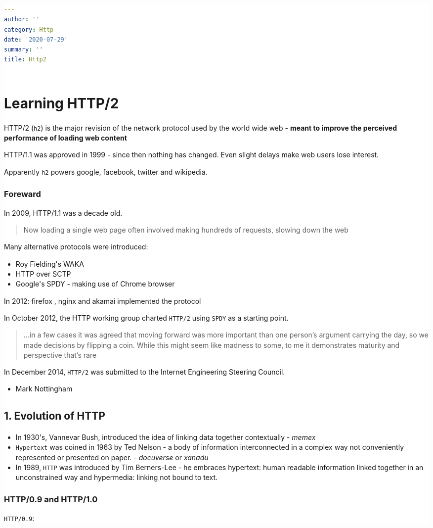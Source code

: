 ```yaml
---
author: ''
category: Http
date: '2020-07-29'
summary: ''
title: Http2
---
```

# Learning HTTP/2

HTTP/2 (`h2`) is the major revision of the network protocol used by the world wide web - **meant to improve the perceived performance of loading web content**

HTTP/1.1 was approved in 1999 - since then nothing has changed.
Even slight delays make web users lose interest.

Apparently `h2` powers google, facebook, twitter and wikipedia.

### Foreward

In 2009, HTTP/1.1 was a decade old.

> Now loading a single web page often involved making hundreds of requests, slowing down the web

Many alternative protocols were introduced:
* Roy Fielding's WAKA
* HTTP over SCTP 
* Google's SPDY - making use of Chrome browser

In 2012: firefox , nginx and akamai implemented the protocol

In October 2012, the HTTP working group charted `HTTP/2` using `SPDY` as a starting point.

> ...in a few cases it was agreed that moving forward was more important than one person’s argument carrying the day, so we made decisions by flipping a coin. While this might seem like madness to some, to me it demonstrates maturity and perspective that’s rare

In December 2014, `HTTP/2` was submitted to the Internet Engineering Steering Council.

- Mark Nottingham

## 1. Evolution of HTTP

* In 1930's, Vannevar Bush, introduced the idea of linking data together contextually - _memex_
* `Hypertext` was coined in 1963 by Ted Nelson - a body of information interconnected in a complex way not conveniently represented or presented on paper. - _docuverse_ or _xanadu_
* In 1989, `HTTP` was introduced by Tim Berners-Lee - he embraces hypertext: human readable information linked together in an unconstrained way and hypermedia: linking not bound to text.

### HTTP/0.9 and HTTP/1.0

`HTTP/0.9`:
